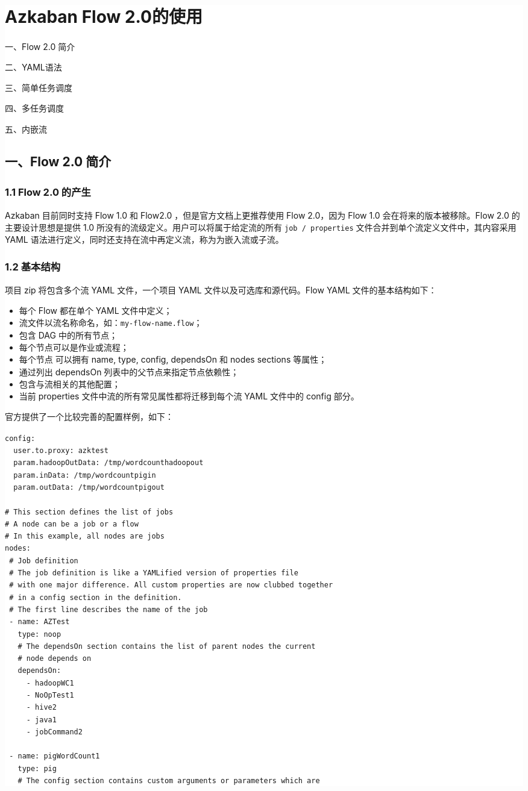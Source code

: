 # Azkaban Flow 2.0的使用

一、Flow 2.0 简介

二、YAML语法

三、简单任务调度

四、多任务调度

五、内嵌流

## 一、Flow 2.0 简介

### 1.1 Flow 2.0 的产生

Azkaban 目前同时支持 Flow 1.0 和 Flow2.0 ，但是官方文档上更推荐使用 Flow 2.0，因为 Flow 1.0 会在将来的版本被移除。Flow 2.0 的主要设计思想是提供 1.0 所没有的流级定义。用户可以将属于给定流的所有 `job / properties` 文件合并到单个流定义文件中，其内容采用 YAML 语法进行定义，同时还支持在流中再定义流，称为为嵌入流或子流。

### 1.2 基本结构

项目 zip 将包含多个流 YAML 文件，一个项目 YAML 文件以及可选库和源代码。Flow YAML 文件的基本结构如下：

- 每个 Flow 都在单个 YAML 文件中定义；
- 流文件以流名称命名，如：`my-flow-name.flow`；
- 包含 DAG 中的所有节点；
- 每个节点可以是作业或流程；
- 每个节点 可以拥有 name, type, config, dependsOn 和 nodes sections 等属性；
- 通过列出 dependsOn 列表中的父节点来指定节点依赖性；
- 包含与流相关的其他配置；
- 当前 properties 文件中流的所有常见属性都将迁移到每个流 YAML 文件中的 config 部分。

官方提供了一个比较完善的配置样例，如下：

```
config:
  user.to.proxy: azktest
  param.hadoopOutData: /tmp/wordcounthadoopout
  param.inData: /tmp/wordcountpigin
  param.outData: /tmp/wordcountpigout

# This section defines the list of jobs
# A node can be a job or a flow
# In this example, all nodes are jobs
nodes:
 # Job definition
 # The job definition is like a YAMLified version of properties file
 # with one major difference. All custom properties are now clubbed together
 # in a config section in the definition.
 # The first line describes the name of the job
 - name: AZTest
   type: noop
   # The dependsOn section contains the list of parent nodes the current
   # node depends on
   dependsOn:
     - hadoopWC1
     - NoOpTest1
     - hive2
     - java1
     - jobCommand2

 - name: pigWordCount1
   type: pig
   # The config section contains custom arguments or parameters which are
```